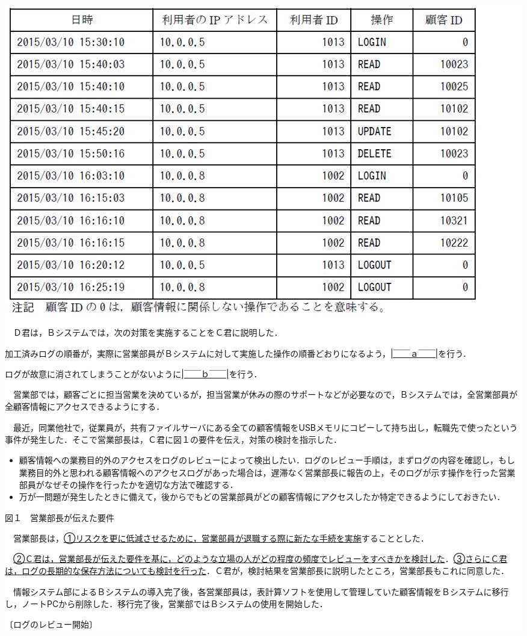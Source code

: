 ![](chap13.images/image001.jpg)


　Ｄ君は，Ｂシステムでは，次の対策を実施することをＣ君に説明した．

加工済みログの順番が，実際に営業部員がＢシステムに対して実施した操作の順番どおりになるよう，<u>|￣￣ａ￣￣|</u>を行う．

ログが故意に消されてしまうことがないように<u>|￣￣ｂ￣￣|</u>を行う．

　営業部では，顧客ごとに担当営業を決めているが，担当営業が休みの際のサポートなどが必要なので，Ｂシステムでは，全営業部員が全顧客情報にアクセスできるようにする．

　最近，同業他社で，従業員が，共有ファイルサーバにある全ての顧客情報をUSBメモリにコピーして持ち出し，転職先で使ったという事件が発生した．そこで営業部長は，Ｃ君に図１の要件を伝え，対策の検討を指示した．


- 顧客情報への業務目的外のアクセスをログのレビューによって検出したい．ログのレビュー手順は，まずログの内容を確認し，もし業務目的外と思われる顧客情報へのアクセスログがあった場合は，遅滞なく営業部長に報告の上，そのログが示す操作を行った営業部員がなぜその操作を行ったかを適切な方法で確認する．
- 万が一問題が発生したときに備えて，後からでもどの営業部員がどの顧客情報にアクセスしたか特定できるようにしておきたい．


図１　営業部長が伝えた要件


　営業部長は，<u>①リスクを更に低減させるために，営業部員が退職する際に新たな手続を実施</u>することとした．

　<u>②Ｃ君は，営業部長が伝えた要件を基に，どのような立場の人がどの程度の頻度でレビューをすべきかを検討した</u>．<u>③さらにＣ君は，ログの長期的な保存方法についても検討を行った</u>．Ｃ君が，検討結果を営業部長に説明したところ，営業部長もこれに同意した．

　情報システム部によるＢシステムの導入完了後，各営業部員は，表計算ソフトを使用して管理していた顧客情報をＢシステムに移行し，ノートPCから削除した．移行完了後，営業部ではＢシステムの使用を開始した．

〔ログのレビュー開始〕
